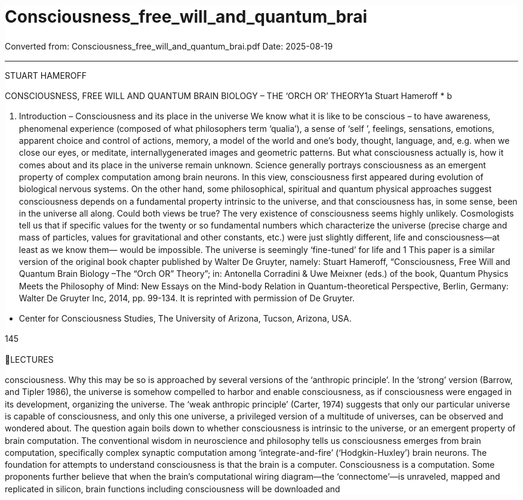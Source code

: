 # Consciousness_free_will_and_quantum_brai

Converted from: Consciousness_free_will_and_quantum_brai.pdf
Date: 2025-08-19

---

STUART HAMEROFF

CONSCIOUSNESS, FREE WILL AND QUANTUM
BRAIN BIOLOGY – THE ‘ORCH OR’ THEORY1a
Stuart Hameroff * b

1. Introduction – Consciousness and its place in the
universe
We know what it is like to be conscious – to have awareness,
phenomenal experience (composed of what philosophers term ‘qualia’), a
sense of ‘self ’, feelings, sensations, emotions, apparent choice and control
of actions, memory, a model of the world and one’s body, thought,
language, and, e.g. when we close our eyes, or meditate, internallygenerated images and geometric patterns. But what consciousness actually
is, how it comes about and its place in the universe remain unknown.
Science generally portrays consciousness as an emergent property of
complex computation among brain neurons. In this view, consciousness
first appeared during evolution of biological nervous systems. On the other
hand, some philosophical, spiritual and quantum physical approaches
suggest consciousness depends on a fundamental property intrinsic to the
universe, and that consciousness has, in some sense, been in the universe
all along. Could both views be true?
The very existence of consciousness seems highly unlikely.
Cosmologists tell us that if specific values for the twenty or so fundamental
numbers which characterize the universe (precise charge and mass of
particles, values for gravitational and other constants, etc.) were just
slightly different, life and consciousness—at least as we know them—
would be impossible. The universe is seemingly ‘fine-tuned’ for life and
1 This paper is a similar version of the original book chapter published by Walter De Gruyter, namely:
Stuart Hameroff, “Consciousness, Free Will and Quantum Brain Biology –The “Orch OR” Theory”;
in: Antonella Corradini & Uwe Meixner (eds.) of the book, Quantum Physics Meets the Philosophy of
Mind: New Essays on the Mind-body Relation in Quantum-theoretical Perspective, Berlin, Germany:
Walter De Gruyter Inc, 2014, pp. 99-134. It is reprinted with permission of De Gruyter.
* Center for Consciousness Studies, The University of Arizona, Tucson, Arizona, USA.

145

LECTURES

consciousness. Why this may be so is approached by several versions of the
‘anthropic principle’. In the ‘strong’ version (Barrow, and Tipler 1986),
the universe is somehow compelled to harbor and enable consciousness,
as if consciousness were engaged in its development, organizing the
universe. The ‘weak anthropic principle’ (Carter, 1974) suggests that
only our particular universe is capable of consciousness, and only this
one universe, a privileged version of a multitude of universes, can be
observed and wondered about. The question again boils down to whether
consciousness is intrinsic to the universe, or an emergent property of
brain computation.
The conventional wisdom in neuroscience and philosophy tells us
consciousness emerges from brain computation, specifically complex
synaptic computation among ‘integrate-and-fire’ (‘Hodgkin-Huxley’)
brain neurons. The foundation for attempts to understand consciousness
is that the brain is a computer. Consciousness is a computation. Some
proponents further believe that when the brain’s computational wiring
diagram—the ‘connectome’—is unraveled, mapped and replicated in
silicon, brain functions including consciousness will be downloaded and